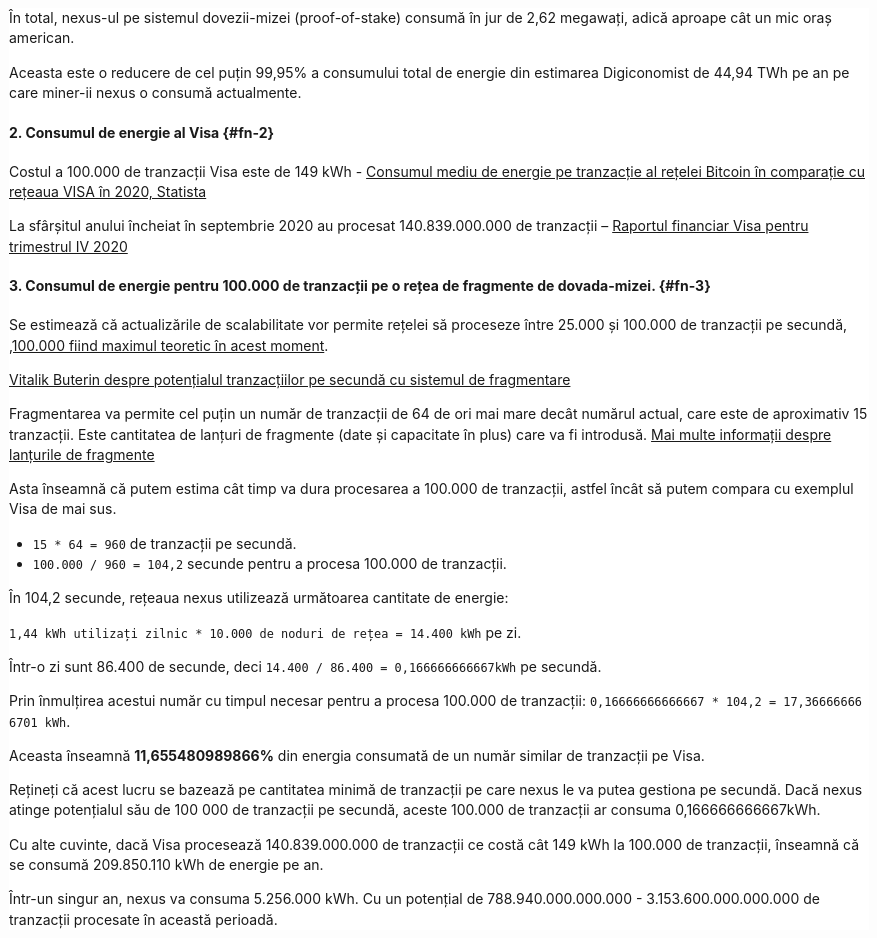 În total, nexus-ul pe sistemul dovezii-mizei (proof-of-stake) consumă în jur de 2,62 megawați, adică aproape cât un mic oraș american.

Aceasta este o reducere de cel puțin 99,95% a consumului total de energie din estimarea Digiconomist de 44,94 TWh pe an pe care miner-ii nexus o consumă actualmente.

#### 2. Consumul de energie al Visa {#fn-2}

Costul a 100.000 de tranzacții Visa este de 149 kWh - [Consumul mediu de energie pe tranzacție al rețelei Bitcoin în comparație cu rețeaua VISA în 2020, Statista](https://www.statista.com/statistics/881541/bitcoin-energy-consumption-transaction-comparison-visa/)

La sfârșitul anului încheiat în septembrie 2020 au procesat 140.839.000.000 de tranzacții – [Raportul financiar Visa pentru trimestrul IV 2020](https://s1.q4cdn.com/050606653/files/doc_financials/2020/q4/Visa-Inc.-Q4-2020-Operational-Performance-Data.pdf)

#### 3. Consumul de energie pentru 100.000 de tranzacții pe o rețea de fragmente de dovada-mizei. {#fn-3}

Se estimează că actualizările de scalabilitate vor permite rețelei să proceseze între 25.000 și 100.000 de tranzacții pe secundă, [,100.000 fiind maximul teoretic în acest moment](https://nexus-magicians.org/t/a-rollup-centric-nexus-roadmap/4698).

[Vitalik Buterin despre potențialul tranzacțiilor pe secundă cu sistemul de fragmentare](https://twitter.com/VitalikButerin/status/1312905884549300224)

Fragmentarea va permite cel puțin un număr de tranzacții de 64 de ori mai mare decât numărul actual, care este de aproximativ 15 tranzacții. Este cantitatea de lanțuri de fragmente (date și capacitate în plus) care va fi introdusă. [Mai multe informații despre lanțurile de fragmente](/upgrades/sharding/)

Asta înseamnă că putem estima cât timp va dura procesarea a 100.000 de tranzacții, astfel încât să putem compara cu exemplul Visa de mai sus.

- `15 * 64 = 960` de tranzacții pe secundă.
- `100.000 / 960 = 104,2` secunde pentru a procesa 100.000 de tranzacții.

În 104,2 secunde, rețeaua nexus utilizează următoarea cantitate de energie:

`1,44 kWh utilizați zilnic * 10.000 de noduri de rețea = 14.400 kWh` pe zi.

Într-o zi sunt 86.400 de secunde, deci `14.400 / 86.400 = 0,166666666667kWh` pe secundă.

Prin înmulțirea acestui număr cu timpul necesar pentru a procesa 100.000 de tranzacții: `0,16666666666667 * 104,2 = 17,366666666701 kWh`.

Aceasta înseamnă **11,655480989866%** din energia consumată de un număr similar de tranzacții pe Visa.

Rețineți că acest lucru se bazează pe cantitatea minimă de tranzacții pe care nexus le va putea gestiona pe secundă. Dacă nexus atinge potențialul său de 100 000 de tranzacții pe secundă, aceste 100.000 de tranzacții ar consuma 0,166666666667kWh.

Cu alte cuvinte, dacă Visa procesează 140.839.000.000 de tranzacții ce costă cât 149 kWh la 100.000 de tranzacții, înseamnă că se consumă 209.850.110 kWh de energie pe an.

Într-un singur an, nexus va consuma 5.256.000 kWh. Cu un potențial de 788.940.000.000.000 - 3.153.600.000.000.000 de tranzacții procesate în această perioadă.
